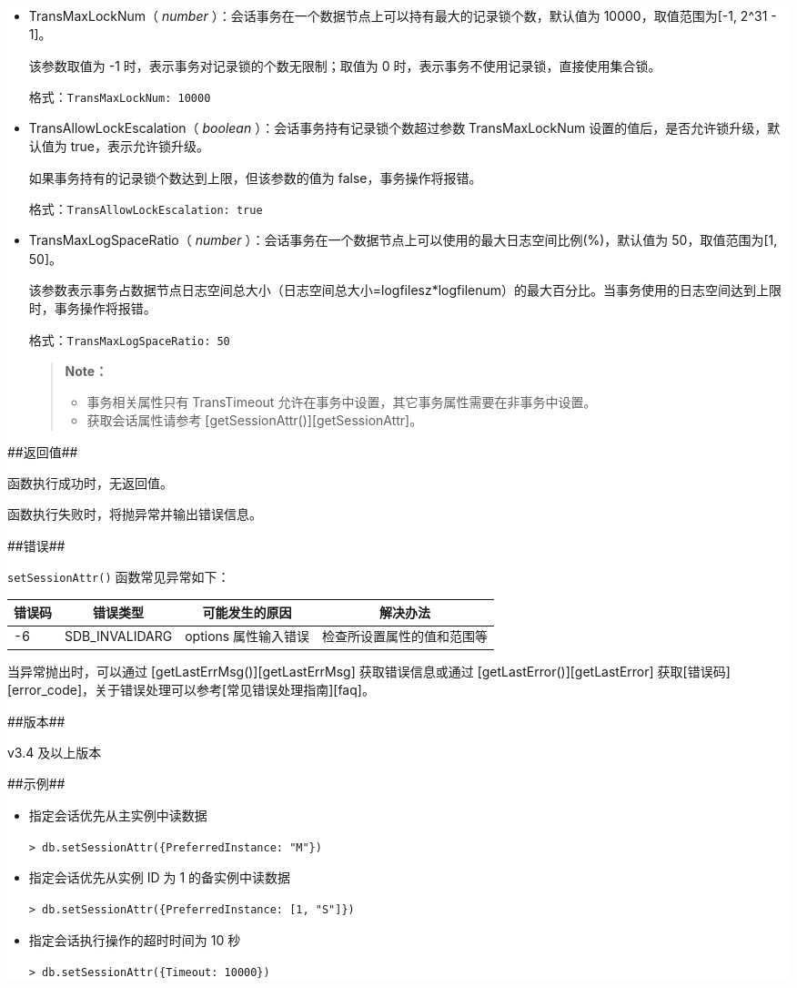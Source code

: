 - TransMaxLockNum（ *number* ）：会话事务在一个数据节点上可以持有最大的记录锁个数，默认值为 10000，取值范围为[-1, 2^31 - 1]。

    该参数取值为 -1 时，表示事务对记录锁的个数无限制；取值为 0 时，表示事务不使用记录锁，直接使用集合锁。

    格式：`TransMaxLockNum: 10000`

- TransAllowLockEscalation（ *boolean* ）：会话事务持有记录锁个数超过参数 TransMaxLockNum 设置的值后，是否允许锁升级，默认值为 true，表示允许锁升级。

    如果事务持有的记录锁个数达到上限，但该参数的值为 false，事务操作将报错。

    格式：`TransAllowLockEscalation: true`

- TransMaxLogSpaceRatio（ *number* ）：会话事务在一个数据节点上可以使用的最大日志空间比例(%)，默认值为 50，取值范围为[1, 50]。

    该参数表示事务占数据节点日志空间总大小（日志空间总大小=logfilesz*logfilenum）的最大百分比。当事务使用的日志空间达到上限时，事务操作将报错。

    格式：`TransMaxLogSpaceRatio: 50`

    > **Note：**
    > 
    > - 事务相关属性只有 TransTimeout 允许在事务中设置，其它事务属性需要在非事务中设置。
    > - 获取会话属性请参考 [getSessionAttr()][getSessionAttr]。

##返回值##

函数执行成功时，无返回值。

函数执行失败时，将抛异常并输出错误信息。

##错误##

`setSessionAttr()` 函数常见异常如下：

| 错误码 | 错误类型       | 可能发生的原因       | 解决办法                   |
|--------|----------------|----------------------|----------------------------|
| -6     | SDB_INVALIDARG | options 属性输入错误 | 检查所设置属性的值和范围等 |

当异常抛出时，可以通过 [getLastErrMsg()][getLastErrMsg] 获取错误信息或通过 [getLastError()][getLastError] 获取[错误码][error_code]，关于错误处理可以参考[常见错误处理指南][faq]。

##版本##

v3.4 及以上版本

##示例##

- 指定会话优先从主实例中读数据

    ```lang-javascript
    > db.setSessionAttr({PreferredInstance: "M"})
    ```

- 指定会话优先从实例 ID 为 1 的备实例中读数据

    ```lang-javascript
    > db.setSessionAttr({PreferredInstance: [1, "S"]})
    ```

- 指定会话执行操作的超时时间为 10 秒

    ```lang-javascript
    > db.setSessionAttr({Timeout: 10000})
    ```

